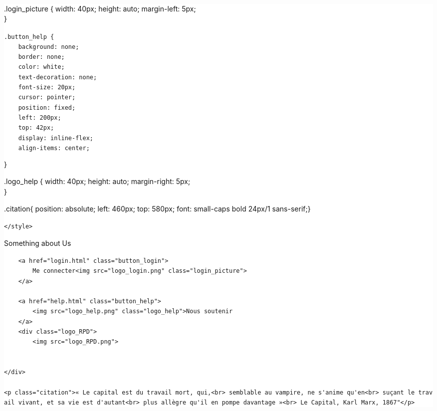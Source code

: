 .login_picture {
    width: 40px;
    height: auto;
    margin-left: 5px;   
}

    .button_help {
        background: none;
        border: none;
        color: white;
        text-decoration: none;
        font-size: 20px;
        cursor: pointer;
        position: fixed;
        left: 200px;
        top: 42px;
        display: inline-flex;
        align-items: center;
}

.logo_help {
    width: 40px;
    height: auto;
    margin-right: 5px;   
}

.citation{
    position: absolute;
    left: 460px;
    top: 580px;
    font: small-caps bold 24px/1 sans-serif;}


    </style>
</head>
<body>
    <div class="header">Something about Us

        <a href="login.html" class="button_login">
            Me connecter<img src="logo_login.png" class="login_picture">
        </a>

        <a href="help.html" class="button_help">
            <img src="logo_help.png" class="logo_help">Nous soutenir
        </a>
        <div class="logo_RPD">
            <img src="logo_RPD.png">

        
    </div>

    <p class="citation">« Le capital est du travail mort, qui,<br> semblable au vampire, ne s'anime qu'en<br> suçant le travail vivant, et sa vie est d'autant<br> plus allègre qu'il en pompe davantage »<br> Le Capital, Karl Marx, 1867"</p>
